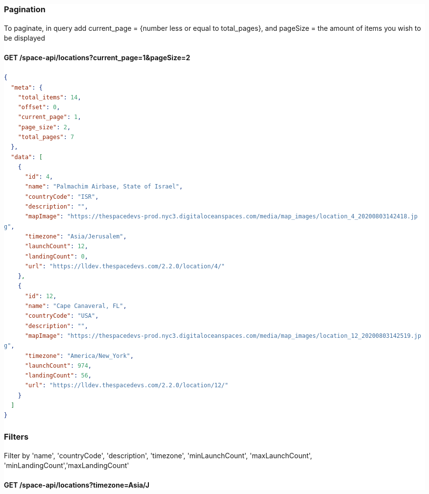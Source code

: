 ### Pagination

To paginate, in query add current_page = {number less or equal to total_pages}, and pageSize = the amount of items you wish to be displayed

#### GET /space-api/locations?current_page=1&pageSize=2

```json
{
  "meta": {
    "total_items": 14,
    "offset": 0,
    "current_page": 1,
    "page_size": 2,
    "total_pages": 7
  },
  "data": [
    {
      "id": 4,
      "name": "Palmachim Airbase, State of Israel",
      "countryCode": "ISR",
      "description": "",
      "mapImage": "https://thespacedevs-prod.nyc3.digitaloceanspaces.com/media/map_images/location_4_20200803142418.jpg",
      "timezone": "Asia/Jerusalem",
      "launchCount": 12,
      "landingCount": 0,
      "url": "https://lldev.thespacedevs.com/2.2.0/location/4/"
    },
    {
      "id": 12,
      "name": "Cape Canaveral, FL",
      "countryCode": "USA",
      "description": "",
      "mapImage": "https://thespacedevs-prod.nyc3.digitaloceanspaces.com/media/map_images/location_12_20200803142519.jpg",
      "timezone": "America/New_York",
      "launchCount": 974,
      "landingCount": 56,
      "url": "https://lldev.thespacedevs.com/2.2.0/location/12/"
    }
  ]
}
```

### Filters

Filter by 'name', 'countryCode', 'description', 'timezone', 'minLaunchCount', 'maxLaunchCount', 'minLandingCount','maxLandingCount'

#### GET /space-api/locations?timezone=Asia/J
